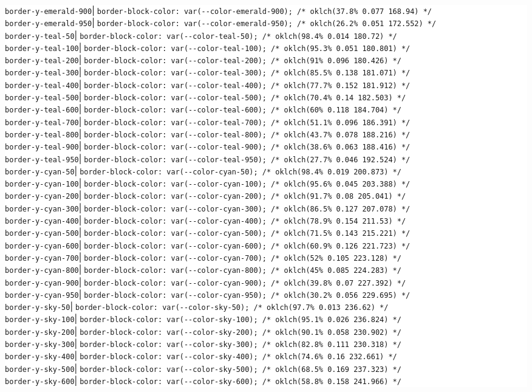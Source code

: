 `border-y-emerald-900`| `border-block-color: var(--color-emerald-900); /* oklch(37.8% 0.077 168.94) */`  
`border-y-emerald-950`| `border-block-color: var(--color-emerald-950); /* oklch(26.2% 0.051 172.552) */`  
`border-y-teal-50`| `border-block-color: var(--color-teal-50); /* oklch(98.4% 0.014 180.72) */`  
`border-y-teal-100`| `border-block-color: var(--color-teal-100); /* oklch(95.3% 0.051 180.801) */`  
`border-y-teal-200`| `border-block-color: var(--color-teal-200); /* oklch(91% 0.096 180.426) */`  
`border-y-teal-300`| `border-block-color: var(--color-teal-300); /* oklch(85.5% 0.138 181.071) */`  
`border-y-teal-400`| `border-block-color: var(--color-teal-400); /* oklch(77.7% 0.152 181.912) */`  
`border-y-teal-500`| `border-block-color: var(--color-teal-500); /* oklch(70.4% 0.14 182.503) */`  
`border-y-teal-600`| `border-block-color: var(--color-teal-600); /* oklch(60% 0.118 184.704) */`  
`border-y-teal-700`| `border-block-color: var(--color-teal-700); /* oklch(51.1% 0.096 186.391) */`  
`border-y-teal-800`| `border-block-color: var(--color-teal-800); /* oklch(43.7% 0.078 188.216) */`  
`border-y-teal-900`| `border-block-color: var(--color-teal-900); /* oklch(38.6% 0.063 188.416) */`  
`border-y-teal-950`| `border-block-color: var(--color-teal-950); /* oklch(27.7% 0.046 192.524) */`  
`border-y-cyan-50`| `border-block-color: var(--color-cyan-50); /* oklch(98.4% 0.019 200.873) */`  
`border-y-cyan-100`| `border-block-color: var(--color-cyan-100); /* oklch(95.6% 0.045 203.388) */`  
`border-y-cyan-200`| `border-block-color: var(--color-cyan-200); /* oklch(91.7% 0.08 205.041) */`  
`border-y-cyan-300`| `border-block-color: var(--color-cyan-300); /* oklch(86.5% 0.127 207.078) */`  
`border-y-cyan-400`| `border-block-color: var(--color-cyan-400); /* oklch(78.9% 0.154 211.53) */`  
`border-y-cyan-500`| `border-block-color: var(--color-cyan-500); /* oklch(71.5% 0.143 215.221) */`  
`border-y-cyan-600`| `border-block-color: var(--color-cyan-600); /* oklch(60.9% 0.126 221.723) */`  
`border-y-cyan-700`| `border-block-color: var(--color-cyan-700); /* oklch(52% 0.105 223.128) */`  
`border-y-cyan-800`| `border-block-color: var(--color-cyan-800); /* oklch(45% 0.085 224.283) */`  
`border-y-cyan-900`| `border-block-color: var(--color-cyan-900); /* oklch(39.8% 0.07 227.392) */`  
`border-y-cyan-950`| `border-block-color: var(--color-cyan-950); /* oklch(30.2% 0.056 229.695) */`  
`border-y-sky-50`| `border-block-color: var(--color-sky-50); /* oklch(97.7% 0.013 236.62) */`  
`border-y-sky-100`| `border-block-color: var(--color-sky-100); /* oklch(95.1% 0.026 236.824) */`  
`border-y-sky-200`| `border-block-color: var(--color-sky-200); /* oklch(90.1% 0.058 230.902) */`  
`border-y-sky-300`| `border-block-color: var(--color-sky-300); /* oklch(82.8% 0.111 230.318) */`  
`border-y-sky-400`| `border-block-color: var(--color-sky-400); /* oklch(74.6% 0.16 232.661) */`  
`border-y-sky-500`| `border-block-color: var(--color-sky-500); /* oklch(68.5% 0.169 237.323) */`  
`border-y-sky-600`| `border-block-color: var(--color-sky-600); /* oklch(58.8% 0.158 241.966) */`  
